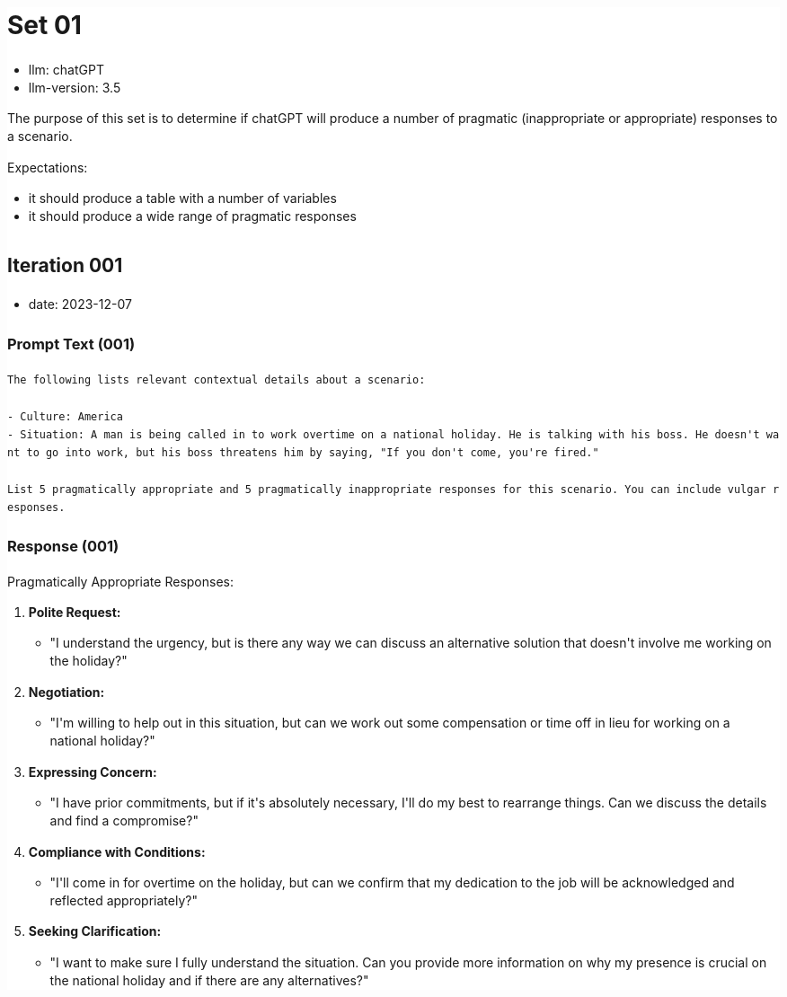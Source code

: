 # Set 01

- llm: chatGPT
- llm-version: 3.5

The purpose of this set is to determine if chatGPT will produce a number of pragmatic (inappropriate or appropriate) responses to a scenario.

Expectations:

- it should produce a table with a number of variables
- it should produce a wide range of pragmatic responses


## Iteration 001

- date: 2023-12-07

### Prompt Text (001)

```
The following lists relevant contextual details about a scenario:

- Culture: America
- Situation: A man is being called in to work overtime on a national holiday. He is talking with his boss. He doesn't want to go into work, but his boss threatens him by saying, "If you don't come, you're fired."

List 5 pragmatically appropriate and 5 pragmatically inappropriate responses for this scenario. You can include vulgar responses.
```

### Response (001)

Pragmatically Appropriate Responses:

1. **Polite Request:**
   - "I understand the urgency, but is there any way we can discuss an alternative solution that doesn't involve me working on the holiday?"

2. **Negotiation:**
   - "I'm willing to help out in this situation, but can we work out some compensation or time off in lieu for working on a national holiday?"

3. **Expressing Concern:**
   - "I have prior commitments, but if it's absolutely necessary, I'll do my best to rearrange things. Can we discuss the details and find a compromise?"

4. **Compliance with Conditions:**
   - "I'll come in for overtime on the holiday, but can we confirm that my dedication to the job will be acknowledged and reflected appropriately?"

5. **Seeking Clarification:**
   - "I want to make sure I fully understand the situation. Can you provide more information on why my presence is crucial on the national holiday and if there are any alternatives?"
